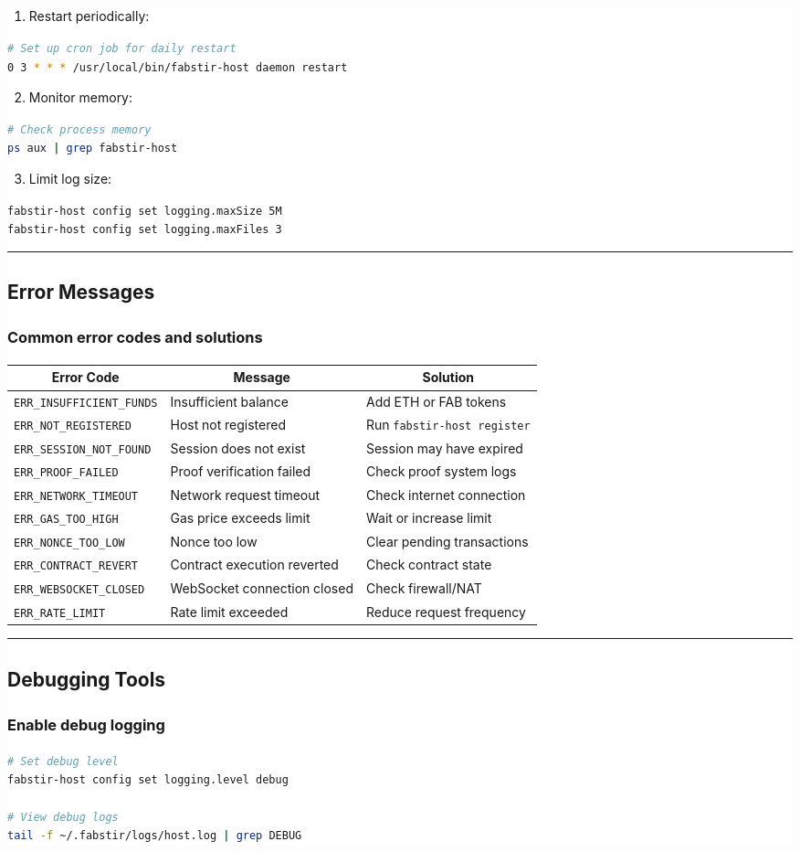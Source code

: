 1. Restart periodically:
```bash
# Set up cron job for daily restart
0 3 * * * /usr/local/bin/fabstir-host daemon restart
```

2. Monitor memory:
```bash
# Check process memory
ps aux | grep fabstir-host
```

3. Limit log size:
```bash
fabstir-host config set logging.maxSize 5M
fabstir-host config set logging.maxFiles 3
```

---

## Error Messages

### Common error codes and solutions

| Error Code | Message | Solution |
|------------|---------|----------|
| `ERR_INSUFFICIENT_FUNDS` | Insufficient balance | Add ETH or FAB tokens |
| `ERR_NOT_REGISTERED` | Host not registered | Run `fabstir-host register` |
| `ERR_SESSION_NOT_FOUND` | Session does not exist | Session may have expired |
| `ERR_PROOF_FAILED` | Proof verification failed | Check proof system logs |
| `ERR_NETWORK_TIMEOUT` | Network request timeout | Check internet connection |
| `ERR_GAS_TOO_HIGH` | Gas price exceeds limit | Wait or increase limit |
| `ERR_NONCE_TOO_LOW` | Nonce too low | Clear pending transactions |
| `ERR_CONTRACT_REVERT` | Contract execution reverted | Check contract state |
| `ERR_WEBSOCKET_CLOSED` | WebSocket connection closed | Check firewall/NAT |
| `ERR_RATE_LIMIT` | Rate limit exceeded | Reduce request frequency |

---

## Debugging Tools

### Enable debug logging

```bash
# Set debug level
fabstir-host config set logging.level debug

# View debug logs
tail -f ~/.fabstir/logs/host.log | grep DEBUG
```

